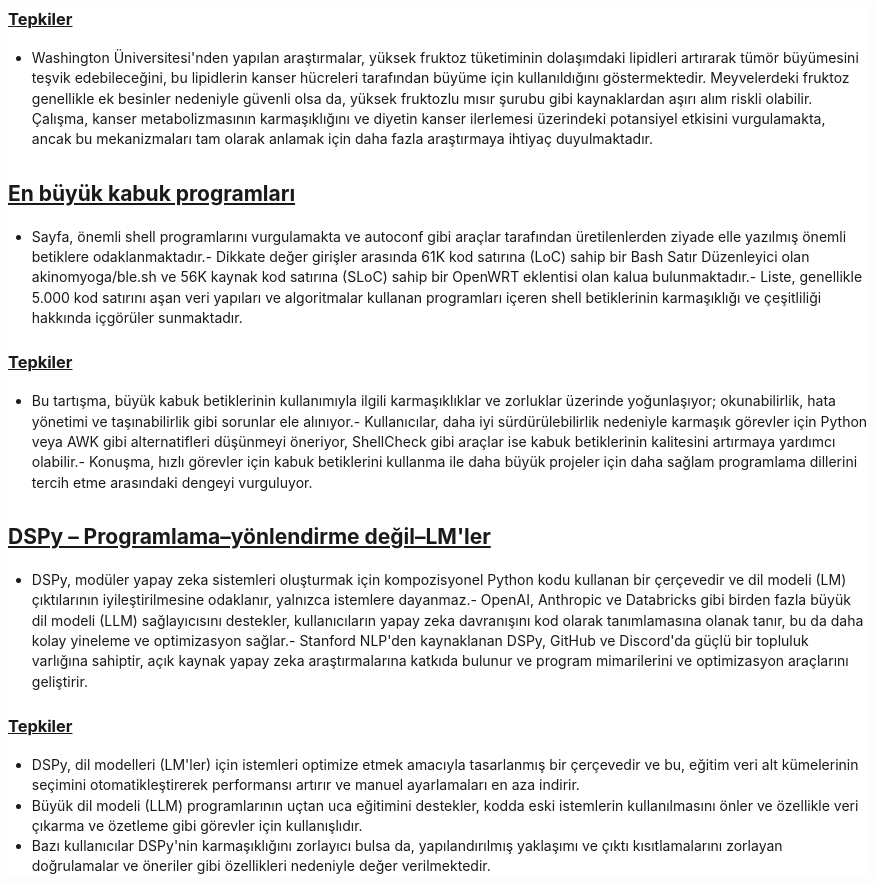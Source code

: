 ### [Tepkiler](https://news.ycombinator.com/item?id=42343544)

- Washington Üniversitesi'nden yapılan araştırmalar, yüksek fruktoz tüketiminin dolaşımdaki lipidleri artırarak tümör büyümesini teşvik edebileceğini, bu lipidlerin kanser hücreleri tarafından büyüme için kullanıldığını göstermektedir. Meyvelerdeki fruktoz genellikle ek besinler nedeniyle güvenli olsa da, yüksek fruktozlu mısır şurubu gibi kaynaklardan aşırı alım riskli olabilir. Çalışma, kanser metabolizmasının karmaşıklığını ve diyetin kanser ilerlemesi üzerindeki potansiyel etkisini vurgulamakta, ancak bu mekanizmaları tam olarak anlamak için daha fazla araştırmaya ihtiyaç duyulmaktadır.

## [En büyük kabuk programları](https://github.com/oils-for-unix/oils/wiki/The-Biggest-Shell-Programs-in-the-World)

- Sayfa, önemli shell programlarını vurgulamakta ve autoconf gibi araçlar tarafından üretilenlerden ziyade elle yazılmış önemli betiklere odaklanmaktadır.- Dikkate değer girişler arasında 61K kod satırına (LoC) sahip bir Bash Satır Düzenleyici olan akinomyoga/ble.sh ve 56K kaynak kod satırına (SLoC) sahip bir OpenWRT eklentisi olan kalua bulunmaktadır.- Liste, genellikle 5.000 kod satırını aşan veri yapıları ve algoritmalar kullanan programları içeren shell betiklerinin karmaşıklığı ve çeşitliliği hakkında içgörüler sunmaktadır.

### [Tepkiler](https://news.ycombinator.com/item?id=42346274)

- Bu tartışma, büyük kabuk betiklerinin kullanımıyla ilgili karmaşıklıklar ve zorluklar üzerinde yoğunlaşıyor; okunabilirlik, hata yönetimi ve taşınabilirlik gibi sorunlar ele alınıyor.- Kullanıcılar, daha iyi sürdürülebilirlik nedeniyle karmaşık görevler için Python veya AWK gibi alternatifleri düşünmeyi öneriyor, ShellCheck gibi araçlar ise kabuk betiklerinin kalitesini artırmaya yardımcı olabilir.- Konuşma, hızlı görevler için kabuk betiklerini kullanma ile daha büyük projeler için daha sağlam programlama dillerini tercih etme arasındaki dengeyi vurguluyor.

## [DSPy – Programlama–yönlendirme değil–LM'ler](https://dspy.ai/)

- DSPy, modüler yapay zeka sistemleri oluşturmak için kompozisyonel Python kodu kullanan bir çerçevedir ve dil modeli (LM) çıktılarının iyileştirilmesine odaklanır, yalnızca istemlere dayanmaz.- OpenAI, Anthropic ve Databricks gibi birden fazla büyük dil modeli (LLM) sağlayıcısını destekler, kullanıcıların yapay zeka davranışını kod olarak tanımlamasına olanak tanır, bu da daha kolay yineleme ve optimizasyon sağlar.- Stanford NLP'den kaynaklanan DSPy, GitHub ve Discord'da güçlü bir topluluk varlığına sahiptir, açık kaynak yapay zeka araştırmalarına katkıda bulunur ve program mimarilerini ve optimizasyon araçlarını geliştirir.

### [Tepkiler](https://news.ycombinator.com/item?id=42343692)

- DSPy, dil modelleri (LM'ler) için istemleri optimize etmek amacıyla tasarlanmış bir çerçevedir ve bu, eğitim veri alt kümelerinin seçimini otomatikleştirerek performansı artırır ve manuel ayarlamaları en aza indirir.
- Büyük dil modeli (LLM) programlarının uçtan uca eğitimini destekler, kodda eski istemlerin kullanılmasını önler ve özellikle veri çıkarma ve özetleme gibi görevler için kullanışlıdır.
- Bazı kullanıcılar DSPy'nin karmaşıklığını zorlayıcı bulsa da, yapılandırılmış yaklaşımı ve çıktı kısıtlamalarını zorlayan doğrulamalar ve öneriler gibi özellikleri nedeniyle değer verilmektedir.
